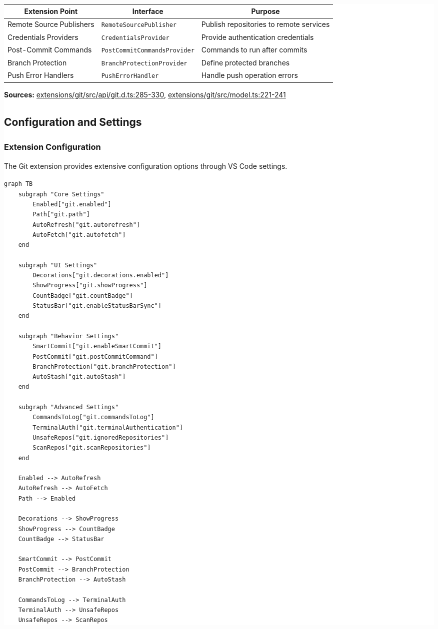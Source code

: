 | Extension Point | Interface | Purpose |
|----------------|-----------|---------|
| Remote Source Publishers | `RemoteSourcePublisher` | Publish repositories to remote services |
| Credentials Providers | `CredentialsProvider` | Provide authentication credentials |
| Post-Commit Commands | `PostCommitCommandsProvider` | Commands to run after commits |
| Branch Protection | `BranchProtectionProvider` | Define protected branches |
| Push Error Handlers | `PushErrorHandler` | Handle push operation errors |

**Sources:** [extensions/git/src/api/git.d.ts:285-330](), [extensions/git/src/model.ts:221-241]()

## Configuration and Settings

### Extension Configuration

The Git extension provides extensive configuration options through VS Code settings.

```mermaid
graph TB
    subgraph "Core Settings"
        Enabled["git.enabled"]
        Path["git.path"]
        AutoRefresh["git.autorefresh"]
        AutoFetch["git.autofetch"]
    end
    
    subgraph "UI Settings"
        Decorations["git.decorations.enabled"]
        ShowProgress["git.showProgress"]
        CountBadge["git.countBadge"]
        StatusBar["git.enableStatusBarSync"]
    end
    
    subgraph "Behavior Settings"
        SmartCommit["git.enableSmartCommit"]
        PostCommit["git.postCommitCommand"]
        BranchProtection["git.branchProtection"]
        AutoStash["git.autoStash"]
    end
    
    subgraph "Advanced Settings"
        CommandsToLog["git.commandsToLog"]
        TerminalAuth["git.terminalAuthentication"]
        UnsafeRepos["git.ignoredRepositories"]
        ScanRepos["git.scanRepositories"]
    end
    
    Enabled --> AutoRefresh
    AutoRefresh --> AutoFetch
    Path --> Enabled
    
    Decorations --> ShowProgress
    ShowProgress --> CountBadge
    CountBadge --> StatusBar
    
    SmartCommit --> PostCommit
    PostCommit --> BranchProtection
    BranchProtection --> AutoStash
    
    CommandsToLog --> TerminalAuth
    TerminalAuth --> UnsafeRepos
    UnsafeRepos --> ScanRepos
```